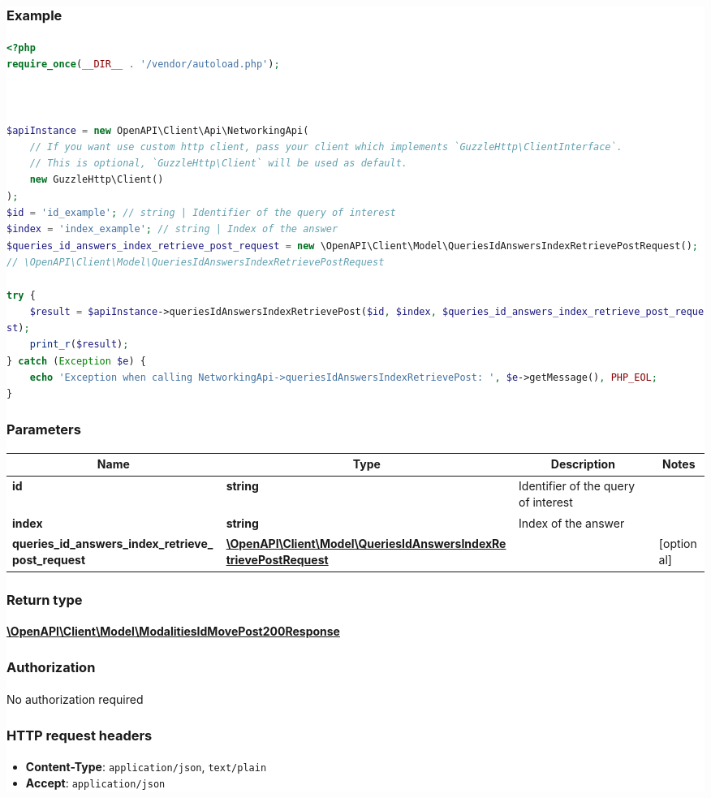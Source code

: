 ### Example

```php
<?php
require_once(__DIR__ . '/vendor/autoload.php');



$apiInstance = new OpenAPI\Client\Api\NetworkingApi(
    // If you want use custom http client, pass your client which implements `GuzzleHttp\ClientInterface`.
    // This is optional, `GuzzleHttp\Client` will be used as default.
    new GuzzleHttp\Client()
);
$id = 'id_example'; // string | Identifier of the query of interest
$index = 'index_example'; // string | Index of the answer
$queries_id_answers_index_retrieve_post_request = new \OpenAPI\Client\Model\QueriesIdAnswersIndexRetrievePostRequest(); // \OpenAPI\Client\Model\QueriesIdAnswersIndexRetrievePostRequest

try {
    $result = $apiInstance->queriesIdAnswersIndexRetrievePost($id, $index, $queries_id_answers_index_retrieve_post_request);
    print_r($result);
} catch (Exception $e) {
    echo 'Exception when calling NetworkingApi->queriesIdAnswersIndexRetrievePost: ', $e->getMessage(), PHP_EOL;
}
```

### Parameters

| Name | Type | Description  | Notes |
| ------------- | ------------- | ------------- | ------------- |
| **id** | **string**| Identifier of the query of interest | |
| **index** | **string**| Index of the answer | |
| **queries_id_answers_index_retrieve_post_request** | [**\OpenAPI\Client\Model\QueriesIdAnswersIndexRetrievePostRequest**](../Model/QueriesIdAnswersIndexRetrievePostRequest.md)|  | [optional] |

### Return type

[**\OpenAPI\Client\Model\ModalitiesIdMovePost200Response**](../Model/ModalitiesIdMovePost200Response.md)

### Authorization

No authorization required

### HTTP request headers

- **Content-Type**: `application/json`, `text/plain`
- **Accept**: `application/json`
